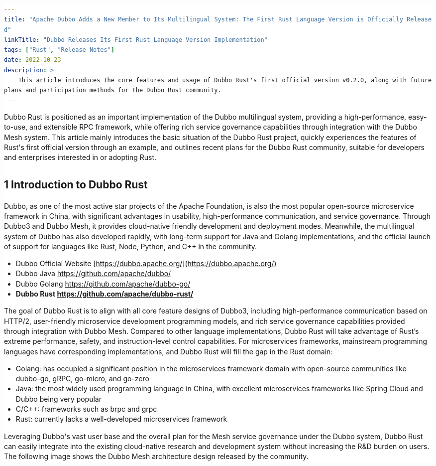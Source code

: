 ```yaml
---
title: "Apache Dubbo Adds a New Member to Its Multilingual System: The First Rust Language Version is Officially Released"
linkTitle: "Dubbo Releases Its First Rust Language Version Implementation"
tags: ["Rust", "Release Notes"]
date: 2022-10-23
description: > 
    This article introduces the core features and usage of Dubbo Rust's first official version v0.2.0, along with future plans and participation methods for the Dubbo Rust community.
---
```


Dubbo Rust is positioned as an important implementation of the Dubbo multilingual system, providing a high-performance, easy-to-use, and extensible RPC framework, while offering rich service governance capabilities through integration with the Dubbo Mesh system. This article mainly introduces the basic situation of the Dubbo Rust project, quickly experiences the features of Rust's first official version through an example, and outlines recent plans for the Dubbo Rust community, suitable for developers and enterprises interested in or adopting Rust.

## 1 Introduction to Dubbo Rust
Dubbo, as one of the most active star projects of the Apache Foundation, is also the most popular open-source microservice framework in China, with significant advantages in usability, high-performance communication, and service governance. Through Dubbo3 and Dubbo Mesh, it provides cloud-native friendly development and deployment modes. Meanwhile, the multilingual system of Dubbo has also developed rapidly, with long-term support for Java and Golang implementations, and the official launch of support for languages like Rust, Node, Python, and C++ in the community.

- Dubbo Official Website [https://dubbo.apache.org/](https://dubbo.apache.org/)
- Dubbo Java https://github.com/apache/dubbo/
- Dubbo Golang https://github.com/apache/dubbo-go/
- **Dubbo Rust https://github.com/apache/dubbo-rust/**

The goal of Dubbo Rust is to align with all core feature designs of Dubbo3, including high-performance communication based on HTTP/2, user-friendly microservice development programming models, and rich service governance capabilities provided through integration with Dubbo Mesh. Compared to other language implementations, Dubbo Rust will take advantage of Rust’s extreme performance, safety, and instruction-level control capabilities.
For microservices frameworks, mainstream programming languages have corresponding implementations, and Dubbo Rust will fill the gap in the Rust domain:

- Golang: has occupied a significant position in the microservices framework domain with open-source communities like dubbo-go, gRPC, go-micro, and go-zero
- Java: the most widely used programming language in China, with excellent microservices frameworks like Spring Cloud and Dubbo being very popular
- C/C++: frameworks such as brpc and grpc 
- Rust: currently lacks a well-developed microservices framework

Leveraging Dubbo's vast user base and the overall plan for the Mesh service governance under the Dubbo system, Dubbo Rust can easily integrate into the existing cloud-native research and development system without increasing the R&D burden on users. The following image shows the Dubbo Mesh architecture design released by the community.
